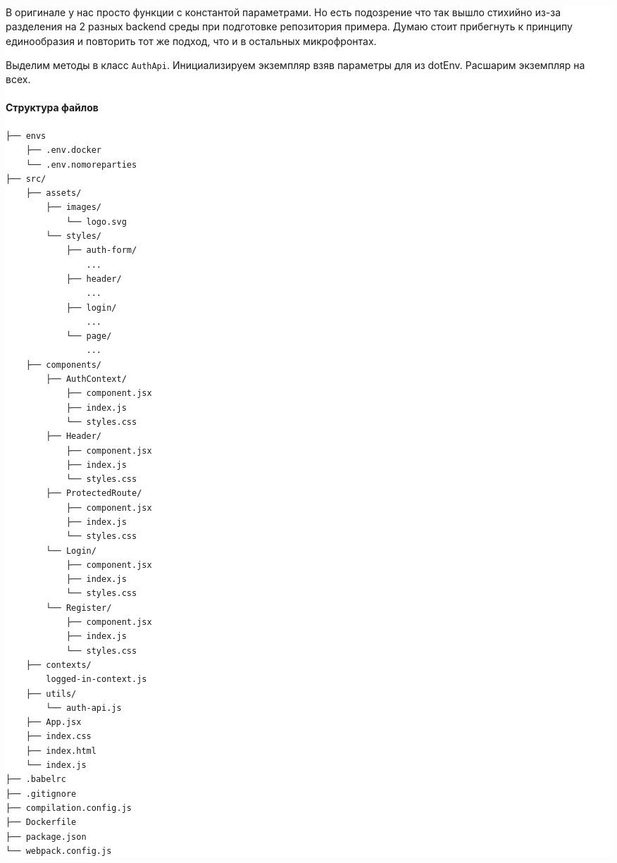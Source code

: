 В оригинале у нас просто функции с константой параметрами. Но есть подозрение что так вышло стихийно из-за разделения на 2 разных backend среды при подготовке репозитория примера. Думаю стоит прибегнуть к принципу единообразия и повторить тот же подход, что и в остальных микрофронтах.

Выделим методы в класс `AuthApi`. Инициализируем экземпляр взяв параметры для из dotEnv. Расшарим экземпляр на всех. 

#### Структура файлов

```
├── envs
    ├── .env.docker
    └── .env.nomoreparties
├── src/
    ├── assets/
        ├── images/
            └── logo.svg
        └── styles/
            ├── auth-form/
                ...
            ├── header/
                ...
            ├── login/
                ...
            └── page/
                ...
    ├── components/
        ├── AuthContext/
            ├── component.jsx
            ├── index.js
            └── styles.css
        ├── Header/
            ├── component.jsx
            ├── index.js
            └── styles.css
        ├── ProtectedRoute/
            ├── component.jsx
            ├── index.js
            └── styles.css        
        └── Login/
            ├── component.jsx
            ├── index.js
            └── styles.css
        └── Register/
            ├── component.jsx
            ├── index.js
            └── styles.css            
    ├── contexts/
        logged-in-context.js           
    ├── utils/
        └── auth-api.js
    ├── App.jsx
    ├── index.css
    ├── index.html
    └── index.js
├── .babelrc
├── .gitignore
├── compilation.config.js
├── Dockerfile
├── package.json
└── webpack.config.js
```
